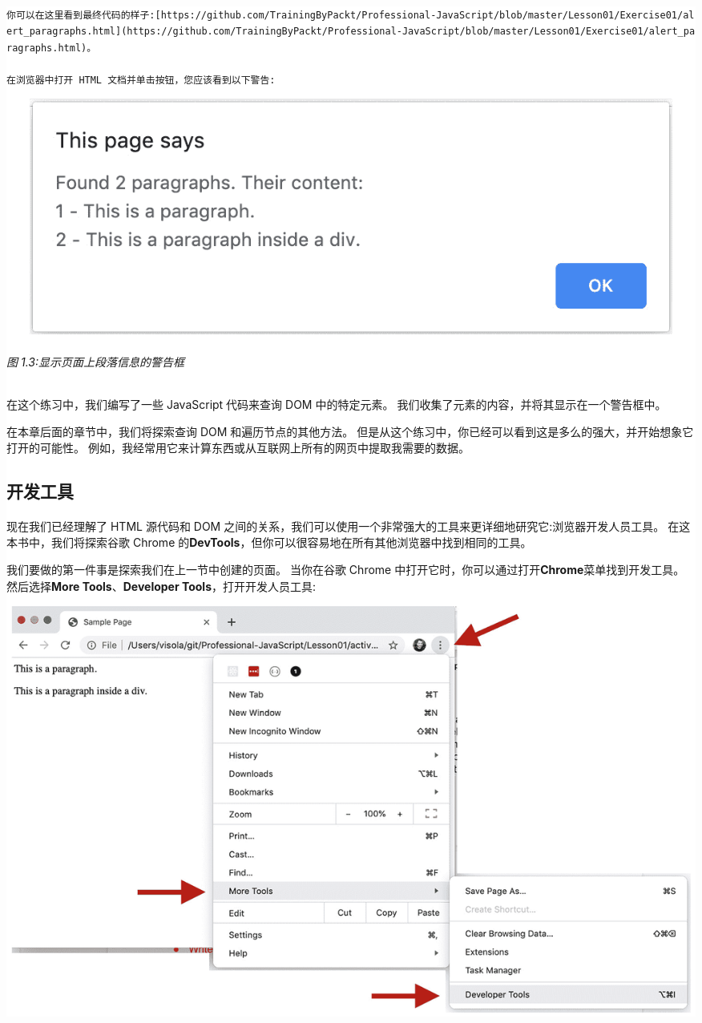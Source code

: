     你可以在这里看到最终代码的样子:[https://github.com/TrainingByPackt/Professional-JavaScript/blob/master/Lesson01/Exercise01/alert_paragraphs.html](https://github.com/TrainingByPackt/Professional-JavaScript/blob/master/Lesson01/Exercise01/alert_paragraphs.html)。

    在浏览器中打开 HTML 文档并单击按钮，您应该看到以下警告:

![Figure 1.3: Alert box showing information about paragraphs on the page](img/C14587_01_03.jpg)

###### 图 1.3:显示页面上段落信息的警告框

在这个练习中，我们编写了一些 JavaScript 代码来查询 DOM 中的特定元素。 我们收集了元素的内容，并将其显示在一个警告框中。

在本章后面的章节中，我们将探索查询 DOM 和遍历节点的其他方法。 但是从这个练习中，你已经可以看到这是多么的强大，并开始想象它打开的可能性。 例如，我经常用它来计算东西或从互联网上所有的网页中提取我需要的数据。

## 开发工具

现在我们已经理解了 HTML 源代码和 DOM 之间的关系，我们可以使用一个非常强大的工具来更详细地研究它:浏览器开发人员工具。 在这本书中，我们将探索谷歌 Chrome 的**DevTools**，但你可以很容易地在所有其他浏览器中找到相同的工具。

我们要做的第一件事是探索我们在上一节中创建的页面。 当你在谷歌 Chrome 中打开它时，你可以通过打开**Chrome**菜单找到开发工具。 然后选择**More Tools**、**Developer Tools**，打开开发人员工具:

![Figure 1.4: Accessing the developer tools in Google Chrome](img/C14587_01_04.jpg)
